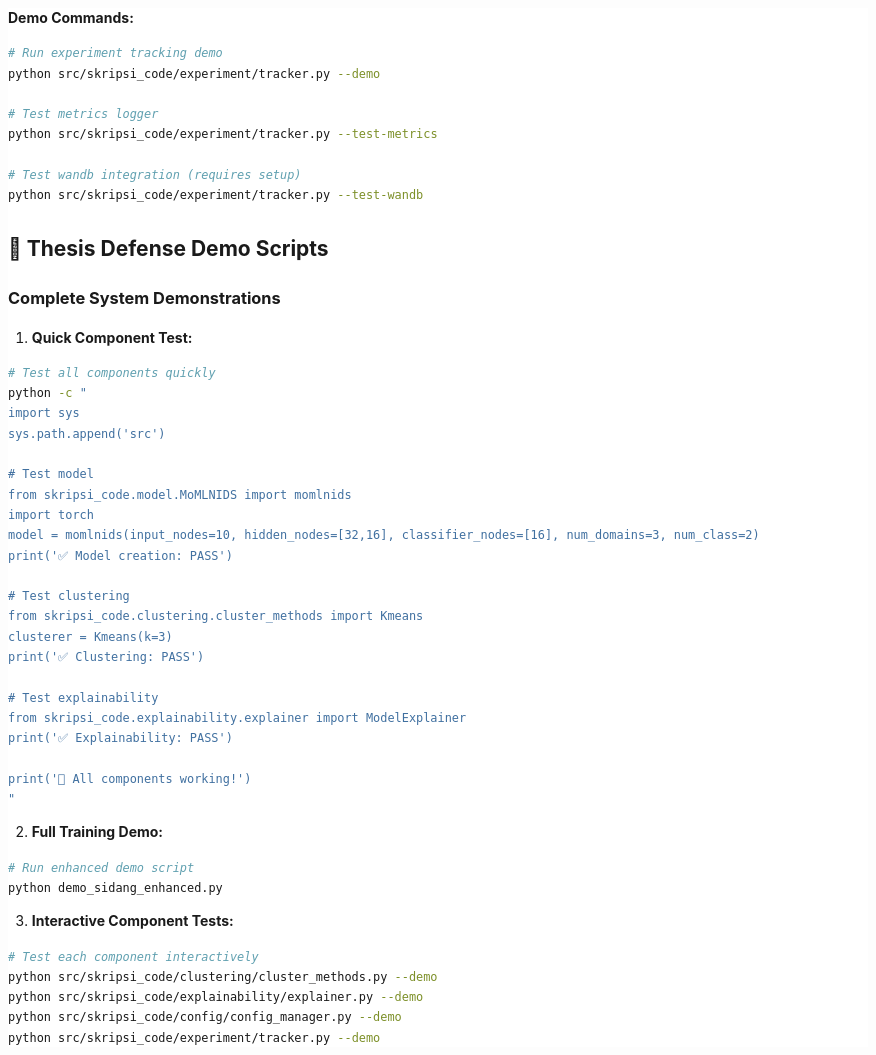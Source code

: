 **Demo Commands:**
```bash
# Run experiment tracking demo
python src/skripsi_code/experiment/tracker.py --demo

# Test metrics logger
python src/skripsi_code/experiment/tracker.py --test-metrics

# Test wandb integration (requires setup)
python src/skripsi_code/experiment/tracker.py --test-wandb
```

## 🎯 Thesis Defense Demo Scripts

### Complete System Demonstrations

1. **Quick Component Test:**
```bash
# Test all components quickly
python -c "
import sys
sys.path.append('src')

# Test model
from skripsi_code.model.MoMLNIDS import momlnids
import torch
model = momlnids(input_nodes=10, hidden_nodes=[32,16], classifier_nodes=[16], num_domains=3, num_class=2)
print('✅ Model creation: PASS')

# Test clustering
from skripsi_code.clustering.cluster_methods import Kmeans
clusterer = Kmeans(k=3)
print('✅ Clustering: PASS')

# Test explainability
from skripsi_code.explainability.explainer import ModelExplainer
print('✅ Explainability: PASS')

print('🎉 All components working!')
"
```

2. **Full Training Demo:**
```bash
# Run enhanced demo script
python demo_sidang_enhanced.py
```

3. **Interactive Component Tests:**
```bash
# Test each component interactively
python src/skripsi_code/clustering/cluster_methods.py --demo
python src/skripsi_code/explainability/explainer.py --demo
python src/skripsi_code/config/config_manager.py --demo
python src/skripsi_code/experiment/tracker.py --demo
```
